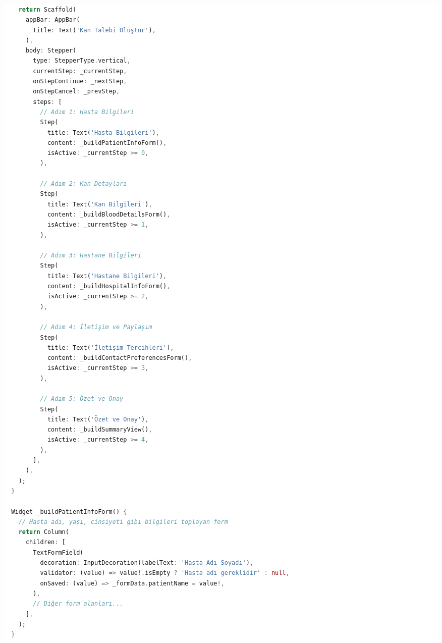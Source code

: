 ```dart
    return Scaffold(
      appBar: AppBar(
        title: Text('Kan Talebi Oluştur'),
      ),
      body: Stepper(
        type: StepperType.vertical,
        currentStep: _currentStep,
        onStepContinue: _nextStep,
        onStepCancel: _prevStep,
        steps: [
          // Adım 1: Hasta Bilgileri
          Step(
            title: Text('Hasta Bilgileri'),
            content: _buildPatientInfoForm(),
            isActive: _currentStep >= 0,
          ),

          // Adım 2: Kan Detayları
          Step(
            title: Text('Kan Bilgileri'),
            content: _buildBloodDetailsForm(),
            isActive: _currentStep >= 1,
          ),

          // Adım 3: Hastane Bilgileri
          Step(
            title: Text('Hastane Bilgileri'),
            content: _buildHospitalInfoForm(),
            isActive: _currentStep >= 2,
          ),

          // Adım 4: İletişim ve Paylaşım
          Step(
            title: Text('İletişim Tercihleri'),
            content: _buildContactPreferencesForm(),
            isActive: _currentStep >= 3,
          ),

          // Adım 5: Özet ve Onay
          Step(
            title: Text('Özet ve Onay'),
            content: _buildSummaryView(),
            isActive: _currentStep >= 4,
          ),
        ],
      ),
    );
  }

  Widget _buildPatientInfoForm() {
    // Hasta adı, yaşı, cinsiyeti gibi bilgileri toplayan form
    return Column(
      children: [
        TextFormField(
          decoration: InputDecoration(labelText: 'Hasta Adı Soyadı'),
          validator: (value) => value!.isEmpty ? 'Hasta adı gereklidir' : null,
          onSaved: (value) => _formData.patientName = value!,
        ),
        // Diğer form alanları...
      ],
    );
  }

```